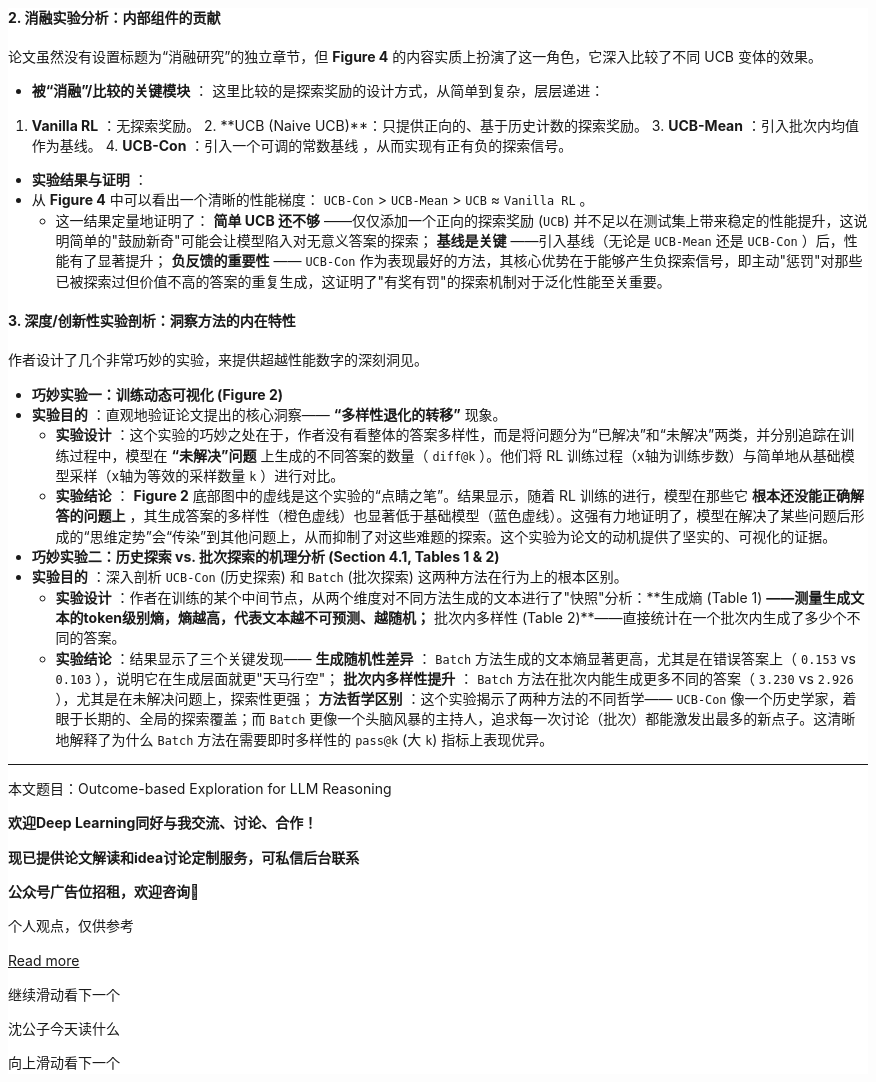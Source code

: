 #### 2\. 消融实验分析：内部组件的贡献

论文虽然没有设置标题为“消融研究”的独立章节，但 **Figure 4** 的内容实质上扮演了这一角色，它深入比较了不同 UCB 变体的效果。

- **被“消融”/比较的关键模块** ： 这里比较的是探索奖励的设计方式，从简单到复杂，层层递进：
1. **Vanilla RL** ：无探索奖励。
	2. \*\*UCB (Naive UCB)\*\*：只提供正向的、基于历史计数的探索奖励。
	3. **UCB-Mean** ：引入批次内均值作为基线。
	4. **UCB-Con** ：引入一个可调的常数基线 ，从而实现有正有负的探索信号。
- **实验结果与证明** ：
- 从 **Figure 4** 中可以看出一个清晰的性能梯度： `UCB-Con` \> `UCB-Mean` \> `UCB` ≈ `Vanilla RL` 。
	- 这一结果定量地证明了： **简单 UCB 还不够** ——仅仅添加一个正向的探索奖励 (`UCB`) 并不足以在测试集上带来稳定的性能提升，这说明简单的"鼓励新奇"可能会让模型陷入对无意义答案的探索； **基线是关键** ——引入基线（无论是 `UCB-Mean` 还是 `UCB-Con` ）后，性能有了显著提升； **负反馈的重要性** —— `UCB-Con` 作为表现最好的方法，其核心优势在于能够产生负探索信号，即主动"惩罚"对那些已被探索过但价值不高的答案的重复生成，这证明了"有奖有罚"的探索机制对于泛化性能至关重要。

#### 3\. 深度/创新性实验剖析：洞察方法的内在特性

作者设计了几个非常巧妙的实验，来提供超越性能数字的深刻洞见。

- **巧妙实验一：训练动态可视化 (Figure 2)**
- **实验目的** ：直观地验证论文提出的核心洞察—— **“多样性退化的转移”** 现象。
	- **实验设计** ：这个实验的巧妙之处在于，作者没有看整体的答案多样性，而是将问题分为“已解决”和“未解决”两类，并分别追踪在训练过程中，模型在 **“未解决”问题** 上生成的不同答案的数量（ `diff@k` ）。他们将 RL 训练过程（x轴为训练步数）与简单地从基础模型采样（x轴为等效的采样数量 `k` ）进行对比。
	- **实验结论** ： **Figure 2** 底部图中的虚线是这个实验的“点睛之笔”。结果显示，随着 RL 训练的进行，模型在那些它 **根本还没能正确解答的问题上** ，其生成答案的多样性（橙色虚线）也显著低于基础模型（蓝色虚线）。这强有力地证明了，模型在解决了某些问题后形成的“思维定势”会“传染”到其他问题上，从而抑制了对这些难题的探索。这个实验为论文的动机提供了坚实的、可视化的证据。
- **巧妙实验二：历史探索 vs. 批次探索的机理分析 (Section 4.1, Tables 1 & 2)**
- **实验目的** ：深入剖析 `UCB-Con` (历史探索) 和 `Batch` (批次探索) 这两种方法在行为上的根本区别。
	- **实验设计** ：作者在训练的某个中间节点，从两个维度对不同方法生成的文本进行了"快照"分析：\*\*生成熵 (Table 1) **——测量生成文本的token级别熵，熵越高，代表文本越不可预测、越随机；** 批次内多样性 (Table 2)\*\*——直接统计在一个批次内生成了多少个不同的答案。
	- **实验结论** ：结果显示了三个关键发现—— **生成随机性差异** ： `Batch` 方法生成的文本熵显著更高，尤其是在错误答案上（ `0.153` vs `0.103` ），说明它在生成层面就更"天马行空"； **批次内多样性提升** ： `Batch` 方法在批次内能生成更多不同的答案（ `3.230` vs `2.926` ），尤其是在未解决问题上，探索性更强； **方法哲学区别** ：这个实验揭示了两种方法的不同哲学—— `UCB-Con` 像一个历史学家，着眼于长期的、全局的探索覆盖；而 `Batch` 更像一个头脑风暴的主持人，追求每一次讨论（批次）都能激发出最多的新点子。这清晰地解释了为什么 `Batch` 方法在需要即时多样性的 `pass@k` (大 `k`) 指标上表现优异。

---

本文题目：Outcome-based Exploration for LLM Reasoning

**欢迎Deep Learning同好与我交流、讨论、合作！**

**现已提供论文解读和idea讨论定制服务，可私信后台联系**

**公众号广告位招租，欢迎咨询👏**

  

个人观点，仅供参考

[Read more](https://mp.weixin.qq.com/s/)

继续滑动看下一个

沈公子今天读什么

向上滑动看下一个